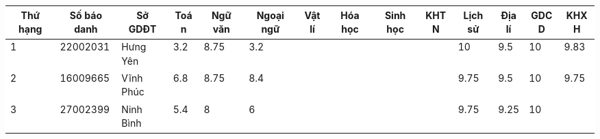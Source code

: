 <table class="tg"><thead>
  <tr>
    <th class="tg-4hya">Thứ hạng</th>
    <th class="tg-se4c">Số báo danh</th>
    <th class="tg-se4c">Sở GDĐT</th>
    <th class="tg-se4c">Toán</th>
    <th class="tg-se4c">Ngữ văn</th>
    <th class="tg-se4c">Ngoại ngữ</th>
    <th class="tg-se4c">Vật lí</th>
    <th class="tg-se4c">Hóa học</th>
    <th class="tg-se4c">Sinh học</th>
    <th class="tg-se4c">KHTN</th>
    <th class="tg-se4c">Lịch sử</th>
    <th class="tg-se4c">Địa lí</th>
    <th class="tg-se4c">GDCD</th>
    <th class="tg-se4c">KHXH</th>
  </tr></thead>
<tbody>
  <tr>
    <td class="tg-hk3r">1</td>
    <td class="tg-hk3r">22002031</td>
    <td class="tg-hk3r">Hưng Yên</td>
    <td class="tg-hk3r">3.2</td>
    <td class="tg-hk3r">8.75</td>
    <td class="tg-hk3r">3.2</td>
    <td class="tg-hk3r"> </td>
    <td class="tg-hk3r"> </td>
    <td class="tg-hk3r"> </td>
    <td class="tg-hk3r"> </td>
    <td class="tg-hk3r">10</td>
    <td class="tg-hk3r">9.5</td>
    <td class="tg-9r0q">10</td>
    <td class="tg-hk3r">9.83</td>
  </tr>
  <tr>
    <td class="tg-hk3r">2</td>
    <td class="tg-hk3r">16009665</td>
    <td class="tg-hk3r">Vĩnh Phúc</td>
    <td class="tg-hk3r">6.8</td>
    <td class="tg-hk3r">8.75</td>
    <td class="tg-hk3r">8.4</td>
    <td class="tg-hk3r"> </td>
    <td class="tg-hk3r"> </td>
    <td class="tg-hk3r"> </td>
    <td class="tg-hk3r"> </td>
    <td class="tg-hk3r">9.75</td>
    <td class="tg-hk3r">9.5</td>
    <td class="tg-9r0q">10</td>
    <td class="tg-hk3r">9.75</td>
  </tr>
  <tr>
    <td class="tg-hk3r">3</td>
    <td class="tg-hk3r">27002399</td>
    <td class="tg-hk3r">Ninh Bình</td>
    <td class="tg-hk3r">5.4</td>
    <td class="tg-hk3r">8</td>
    <td class="tg-hk3r">6</td>
    <td class="tg-hk3r"> </td>
    <td class="tg-hk3r"> </td>
    <td class="tg-hk3r"> </td>
    <td class="tg-hk3r"> </td>
    <td class="tg-hk3r">9.75</td>
    <td class="tg-hk3r">9.25</td>
    <td class="tg-9r0q">10</td>